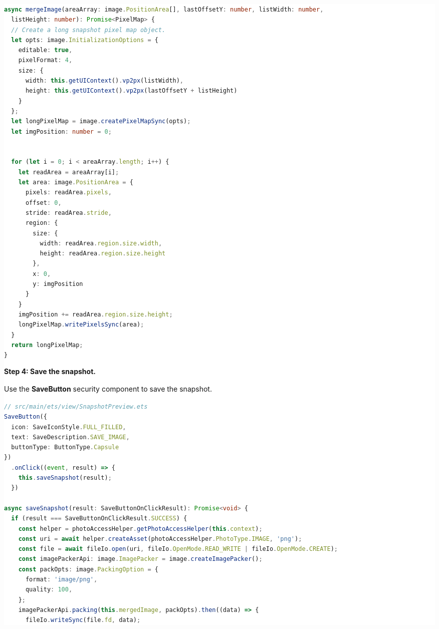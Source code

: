 ```ts
async mergeImage(areaArray: image.PositionArea[], lastOffsetY: number, listWidth: number,
  listHeight: number): Promise<PixelMap> {
  // Create a long snapshot pixel map object.
  let opts: image.InitializationOptions = {
    editable: true,
    pixelFormat: 4,
    size: {
      width: this.getUIContext().vp2px(listWidth),
      height: this.getUIContext().vp2px(lastOffsetY + listHeight)
    }
  };
  let longPixelMap = image.createPixelMapSync(opts);
  let imgPosition: number = 0;


  for (let i = 0; i < areaArray.length; i++) {
    let readArea = areaArray[i];
    let area: image.PositionArea = {
      pixels: readArea.pixels,
      offset: 0,
      stride: readArea.stride,
      region: {
        size: {
          width: readArea.region.size.width,
          height: readArea.region.size.height
        },
        x: 0,
        y: imgPosition
      }
    }
    imgPosition += readArea.region.size.height;
    longPixelMap.writePixelsSync(area);
  }
  return longPixelMap;
}
```

**Step 4: Save the snapshot.**

Use the **SaveButton** security component to save the snapshot.

```ts
// src/main/ets/view/SnapshotPreview.ets
SaveButton({
  icon: SaveIconStyle.FULL_FILLED,
  text: SaveDescription.SAVE_IMAGE,
  buttonType: ButtonType.Capsule
})
  .onClick((event, result) => {
    this.saveSnapshot(result);
  })

async saveSnapshot(result: SaveButtonOnClickResult): Promise<void> {
  if (result === SaveButtonOnClickResult.SUCCESS) {
    const helper = photoAccessHelper.getPhotoAccessHelper(this.context);
    const uri = await helper.createAsset(photoAccessHelper.PhotoType.IMAGE, 'png');
    const file = await fileIo.open(uri, fileIo.OpenMode.READ_WRITE | fileIo.OpenMode.CREATE);
    const imagePackerApi: image.ImagePacker = image.createImagePacker();
    const packOpts: image.PackingOption = {
      format: 'image/png',
      quality: 100,
    };
    imagePackerApi.packing(this.mergedImage, packOpts).then((data) => {
      fileIo.writeSync(file.fd, data);
```